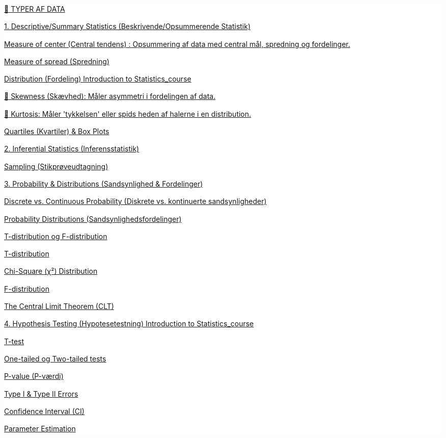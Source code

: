 

[📌 TYPER AF DATA](#📌-typer-af-data)

[1\. Descriptive/Summary Statistics (Beskrivende/Opsummerende Statistik)](#1.-descriptive/summary-statistics-\(beskrivende/opsummerende-statistik\))

[Measure of center (Central tendens) : Opsummering af data med central mål, spredning og fordelinger.](#measure-of-center-\(central-tendens\)-:-opsummering-af-data-med-central-mål,-spredning-og-fordelinger.)

[Measure of spread (Spredning)](#measure-of-spread-\(spredning\))

[Distribution (Fordeling)  Introduction to Statistics\_course](#distribution-\(fordeling\)-introduction-to-statistics_course)

[🔹 Skewness (Skævhed): Måler asymmetri i fordelingen af data.](#🔹-skewness-\(skævhed\):-måler-asymmetri-i-fordelingen-af-data.)

[🔹 Kurtosis: Måler 'tykkelsen' eller spids heden af halerne i en distribution.](#🔹-kurtosis:-måler-'tykkelsen'-eller-spids-heden-af-halerne-i-en-distribution.)

[Quartiles (Kvartiler) & Box Plots](#quartiles-\(kvartiler\)-&-box-plots)

[2\. Inferential Statistics (Inferensstatistik)](#2.-inferential-statistics-\(inferensstatistik\))

[Sampling (Stikprøveudtagning)](#sampling-\(stikprøveudtagning\))

[3\. Probability & Distributions (Sandsynlighed & Fordelinger)](#3.-probability-&-distributions-\(sandsynlighed-&-fordelinger\))

[Discrete vs. Continuous Probability (Diskrete vs. kontinuerte sandsynligheder)](#discrete-vs.-continuous-probability-\(diskrete-vs.-kontinuerte-sandsynligheder\))

[Probability Distributions (Sandsynlighedsfordelinger)](#probability-distributions-\(sandsynlighedsfordelinger\))

[T-distribution og F-distribution](#t-distribution-og-f-distribution)

[T-distribution](#t-distribution)

[Chi-Square (χ²) Distribution](#chi-square-\(χ²\)-distribution)

[F-distribution](#f-distribution)

[The Central Limit Theorem (CLT)](#the-central-limit-theorem-\(clt\))

[4\. Hypothesis Testing (Hypotesetestning)   Introduction to Statistics\_course](#4.-hypothesis-testing-\(hypotesetestning\)-introduction-to-statistics_course)

[T-test](#t-test)

[One-tailed og Two-tailed tests](#one-tailed-og-two-tailed-tests)

[P-value (P-værdi)](#p-value-\(p-værdi\))

[Type I & Type II Errors](#type-i-&-type-ii-errors)

[Confidence Interval (CI)](#confidence-interval-\(ci\)-parameter-estimation-og-konfidensintervaller-bruges-til-at-estimere-ukendte-værdier-i-en-population-baseret-på-en-stikprøve.-de-giver-os-en-måde-at-kvantificere-usikkerhed-i-vores-estimater-og-vurdere,-hvor-præcise-vores-forudsigelser-er.)

[Parameter Estimation](#parameter-estimation)
